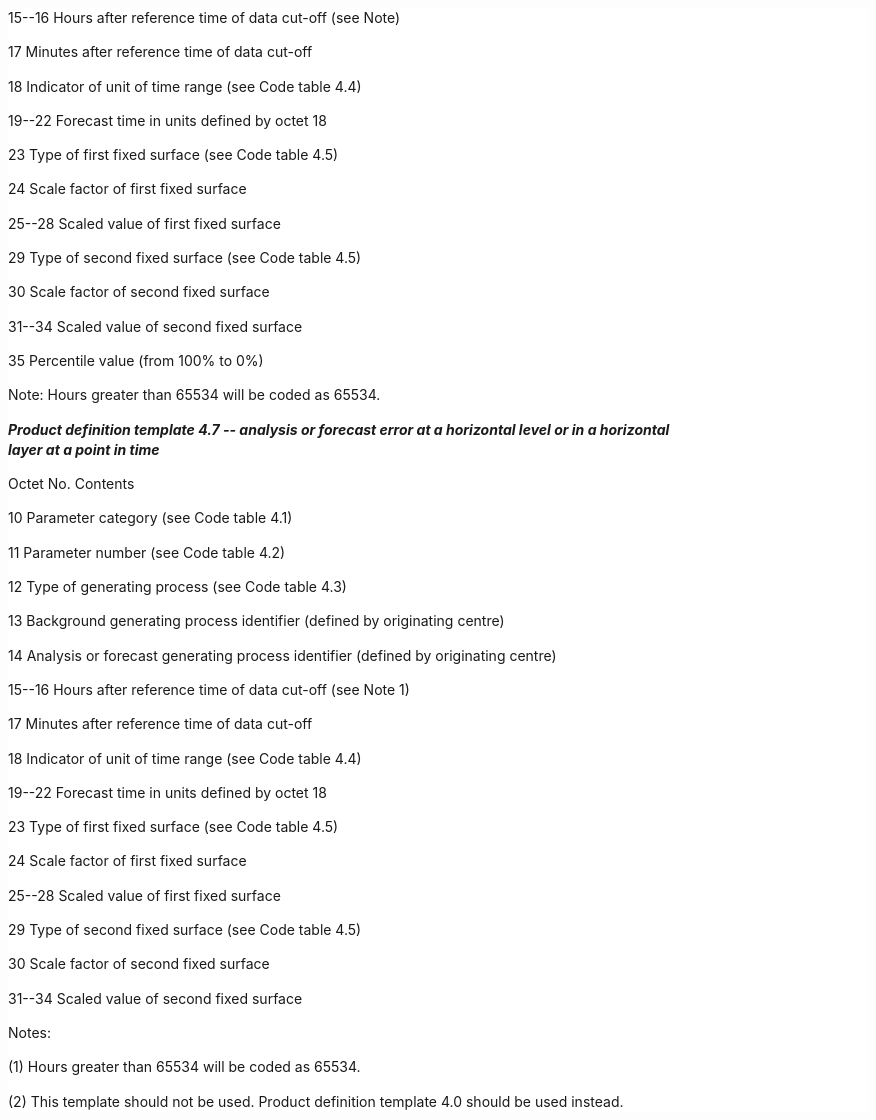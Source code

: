 15--16 Hours after reference time of data cut-off (see Note)

17 Minutes after reference time of data cut-off

18 Indicator of unit of time range (see Code table 4.4)

19--22 Forecast time in units defined by octet 18

23 Type of first fixed surface (see Code table 4.5)

24 Scale factor of first fixed surface

25--28 Scaled value of first fixed surface

29 Type of second fixed surface (see Code table 4.5)

30 Scale factor of second fixed surface

31--34 Scaled value of second fixed surface

35 Percentile value (from 100% to 0%)

Note: Hours greater than 65534 will be coded as 65534.

***Product definition template 4.7 -- analysis or forecast error at a horizontal level or in a horizontal\
layer at a point in time***

Octet No. Contents

10 Parameter category (see Code table 4.1)

11 Parameter number (see Code table 4.2)

12 Type of generating process (see Code table 4.3)

13 Background generating process identifier (defined by originating centre)

14 Analysis or forecast generating process identifier (defined by originating centre)

15--16 Hours after reference time of data cut-off (see Note 1)

17 Minutes after reference time of data cut-off

18 Indicator of unit of time range (see Code table 4.4)

19--22 Forecast time in units defined by octet 18

23 Type of first fixed surface (see Code table 4.5)

24 Scale factor of first fixed surface

25--28 Scaled value of first fixed surface

29 Type of second fixed surface (see Code table 4.5)

30 Scale factor of second fixed surface

31--34 Scaled value of second fixed surface

Notes:

\(1) Hours greater than 65534 will be coded as 65534.

\(2) This template should not be used. Product definition template 4.0 should be used instead.
